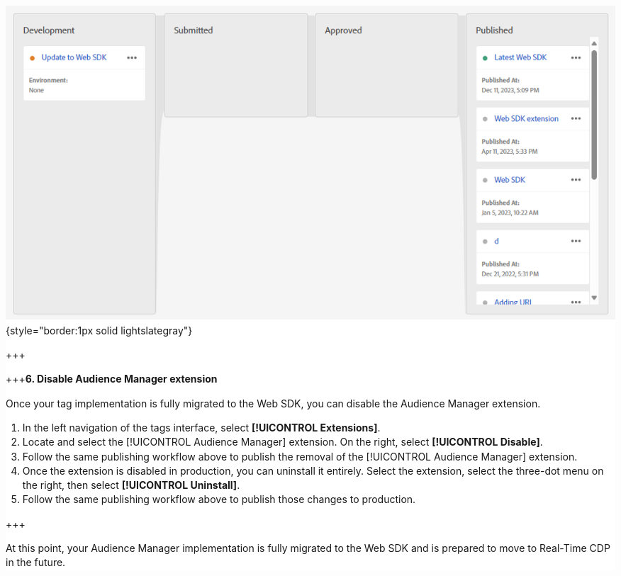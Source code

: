 ![Publishing flow](assets/publishing-flow.png) {style="border:1px solid lightslategray"}

+++

+++**6. Disable Audience Manager extension**

Once your tag implementation is fully migrated to the Web SDK, you can disable the Audience Manager extension.

1. In the left navigation of the tags interface, select **[!UICONTROL Extensions]**.
1. Locate and select the [!UICONTROL Audience Manager] extension. On the right, select **[!UICONTROL Disable]**.
1. Follow the same publishing workflow above to publish the removal of the [!UICONTROL Audience Manager] extension.
1. Once the extension is disabled in production, you can uninstall it entirely. Select the extension, select the three-dot menu on the right, then select **[!UICONTROL Uninstall]**.
1. Follow the same publishing workflow above to publish those changes to production.

+++

At this point, your Audience Manager implementation is fully migrated to the Web SDK and is prepared to move to Real-Time CDP in the future.
